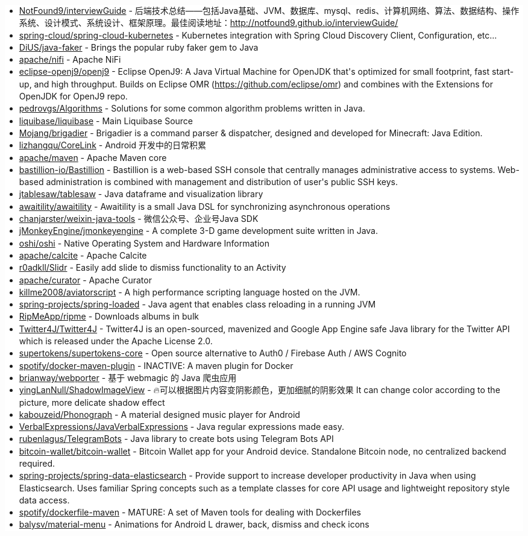 * [NotFound9/interviewGuide](https://github.com/NotFound9/interviewGuide) - 后端技术总结——包括Java基础、JVM、数据库、mysql、redis、计算机网络、算法、数据结构、操作系统、设计模式、系统设计、框架原理。最佳阅读地址：http://notfound9.github.io/interviewGuide/
* [spring-cloud/spring-cloud-kubernetes](https://github.com/spring-cloud/spring-cloud-kubernetes) - Kubernetes integration with Spring Cloud Discovery Client, Configuration, etc...
* [DiUS/java-faker](https://github.com/DiUS/java-faker) - Brings the popular ruby faker gem to Java
* [apache/nifi](https://github.com/apache/nifi) - Apache NiFi
* [eclipse-openj9/openj9](https://github.com/eclipse-openj9/openj9) - Eclipse OpenJ9: A Java Virtual Machine for OpenJDK that's optimized for small footprint, fast start-up, and high throughput.   Builds on Eclipse OMR (https://github.com/eclipse/omr) and combines with the Extensions for OpenJDK for OpenJ9 repo.
* [pedrovgs/Algorithms](https://github.com/pedrovgs/Algorithms) - Solutions for some common algorithm problems written in Java.
* [liquibase/liquibase](https://github.com/liquibase/liquibase) - Main Liquibase Source
* [Mojang/brigadier](https://github.com/Mojang/brigadier) - Brigadier is a command parser & dispatcher, designed and developed for Minecraft: Java Edition.
* [lizhangqu/CoreLink](https://github.com/lizhangqu/CoreLink) - Android 开发中的日常积累
* [apache/maven](https://github.com/apache/maven) - Apache Maven core
* [bastillion-io/Bastillion](https://github.com/bastillion-io/Bastillion) - Bastillion is a web-based SSH console that centrally manages administrative access to systems. Web-based administration is combined with management and distribution of user's public SSH keys.
* [jtablesaw/tablesaw](https://github.com/jtablesaw/tablesaw) - Java dataframe and visualization library
* [awaitility/awaitility](https://github.com/awaitility/awaitility) - Awaitility is a small Java DSL for synchronizing asynchronous operations
* [chanjarster/weixin-java-tools](https://github.com/chanjarster/weixin-java-tools) - 微信公众号、企业号Java SDK
* [jMonkeyEngine/jmonkeyengine](https://github.com/jMonkeyEngine/jmonkeyengine) - A complete 3-D game development suite written in Java.
* [oshi/oshi](https://github.com/oshi/oshi) - Native Operating System and Hardware Information
* [apache/calcite](https://github.com/apache/calcite) - Apache Calcite
* [r0adkll/Slidr](https://github.com/r0adkll/Slidr) - Easily add slide to dismiss functionality to an Activity
* [apache/curator](https://github.com/apache/curator) - Apache Curator
* [killme2008/aviatorscript](https://github.com/killme2008/aviatorscript) - A high performance scripting language hosted on the JVM.
* [spring-projects/spring-loaded](https://github.com/spring-projects/spring-loaded) - Java agent that enables class reloading in a running JVM
* [RipMeApp/ripme](https://github.com/RipMeApp/ripme) - Downloads albums in bulk
* [Twitter4J/Twitter4J](https://github.com/Twitter4J/Twitter4J) - Twitter4J is an open-sourced, mavenized and Google App Engine safe Java library for the Twitter API which is released under the Apache License 2.0.
* [supertokens/supertokens-core](https://github.com/supertokens/supertokens-core) - Open source alternative to Auth0 / Firebase Auth / AWS Cognito
* [spotify/docker-maven-plugin](https://github.com/spotify/docker-maven-plugin) - INACTIVE: A maven plugin for Docker
* [brianway/webporter](https://github.com/brianway/webporter) - 基于 webmagic 的 Java 爬虫应用
* [yingLanNull/ShadowImageView](https://github.com/yingLanNull/ShadowImageView) - 🔥可以根据图片内容变阴影颜色，更加细腻的阴影效果  It can change color according to the picture, more delicate shadow effect
* [kabouzeid/Phonograph](https://github.com/kabouzeid/Phonograph) - A material designed music player for Android
* [VerbalExpressions/JavaVerbalExpressions](https://github.com/VerbalExpressions/JavaVerbalExpressions) - Java regular expressions made easy.
* [rubenlagus/TelegramBots](https://github.com/rubenlagus/TelegramBots) - Java library to create bots using Telegram Bots API
* [bitcoin-wallet/bitcoin-wallet](https://github.com/bitcoin-wallet/bitcoin-wallet) - Bitcoin Wallet app for your Android device. Standalone Bitcoin node, no centralized backend required.
* [spring-projects/spring-data-elasticsearch](https://github.com/spring-projects/spring-data-elasticsearch) - Provide support to increase developer productivity in Java when using Elasticsearch. Uses familiar Spring concepts such as a template classes for core API usage and lightweight repository style data access.
* [spotify/dockerfile-maven](https://github.com/spotify/dockerfile-maven) - MATURE: A set of Maven tools for dealing with Dockerfiles
* [balysv/material-menu](https://github.com/balysv/material-menu) - Animations for Android L drawer, back, dismiss and check icons